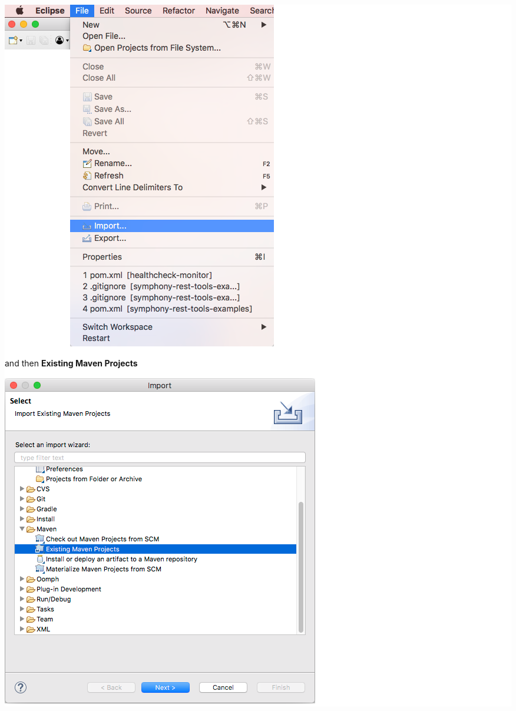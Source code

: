 ![File/Import](./import.png)

and then **Existing Maven Projects**

![Import Maven](./importMaven.png)
